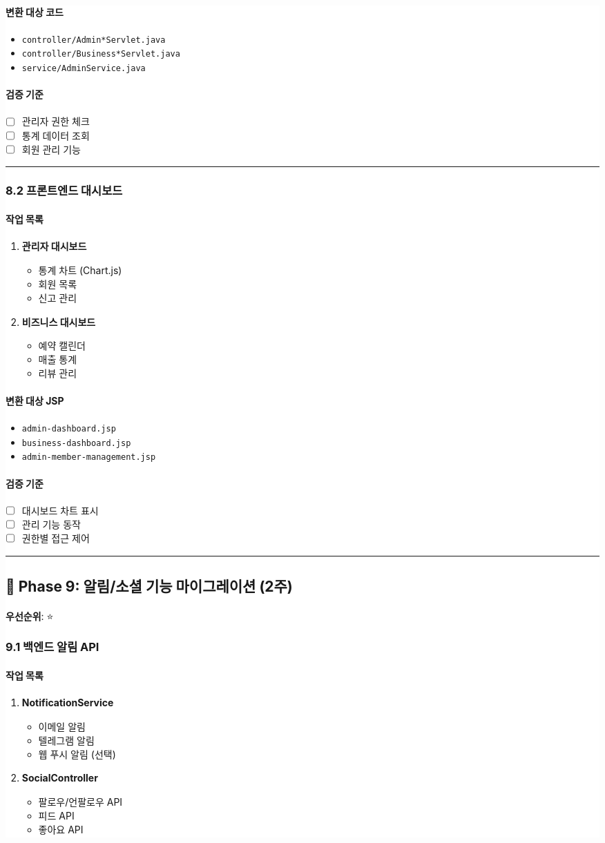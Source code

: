 #### 변환 대상 코드
- `controller/Admin*Servlet.java`
- `controller/Business*Servlet.java`
- `service/AdminService.java`

#### 검증 기준
- [ ] 관리자 권한 체크
- [ ] 통계 데이터 조회
- [ ] 회원 관리 기능

---

### 8.2 프론트엔드 대시보드

#### 작업 목록
1. **관리자 대시보드**
   - 통계 차트 (Chart.js)
   - 회원 목록
   - 신고 관리

2. **비즈니스 대시보드**
   - 예약 캘린더
   - 매출 통계
   - 리뷰 관리

#### 변환 대상 JSP
- `admin-dashboard.jsp`
- `business-dashboard.jsp`
- `admin-member-management.jsp`

#### 검증 기준
- [ ] 대시보드 차트 표시
- [ ] 관리 기능 동작
- [ ] 권한별 접근 제어

---

## 🔔 Phase 9: 알림/소셜 기능 마이그레이션 (2주)

**우선순위**: ⭐

### 9.1 백엔드 알림 API

#### 작업 목록
1. **NotificationService**
   - 이메일 알림
   - 텔레그램 알림
   - 웹 푸시 알림 (선택)

2. **SocialController**
   - 팔로우/언팔로우 API
   - 피드 API
   - 좋아요 API
